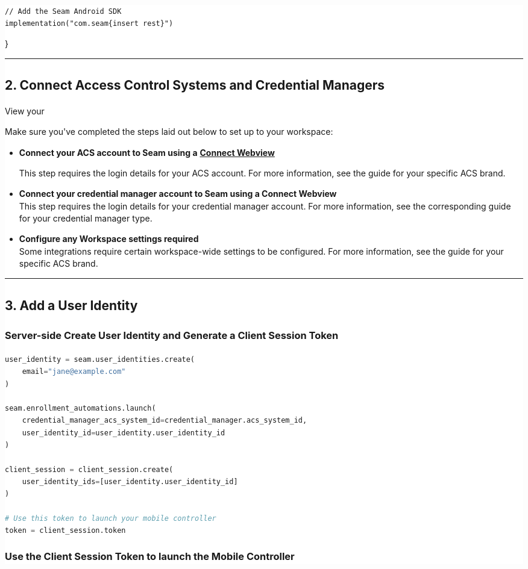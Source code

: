     // Add the Seam Android SDK
    implementation("com.seam{insert rest}")
}
</code></pre>

***

## 2. Connect Access Control Systems and Credential Managers

View your&#x20;

Make sure you've completed the steps laid out below to set up to your workspace:

*   **Connect your ACS account to Seam using a** [**Connect Webview**](../../../core-concepts/connect-webviews/)

    This step requires the login details for your ACS account. For more information, see the guide for your specific ACS brand.
* **Connect your credential manager account to Seam using a Connect Webview**\
  This step requires the login details for your credential manager account. For more information, see the corresponding guide for your credential manager type.
* **Configure any Workspace settings required**\
  Some integrations require certain workspace-wide settings to be configured. For more information, see the guide for your specific ACS brand.

***

## 3. Add a User Identity

### Server-side Create User Identity and Generate a Client Session Token

```python
user_identity = seam.user_identities.create(
    email="jane@example.com"
)

seam.enrollment_automations.launch(
    credential_manager_acs_system_id=credential_manager.acs_system_id,
    user_identity_id=user_identity.user_identity_id
)

client_session = client_session.create(
    user_identity_ids=[user_identity.user_identity_id]
)

# Use this token to launch your mobile controller
token = client_session.token
```

### Use the Client Session Token to launch the Mobile Controller
